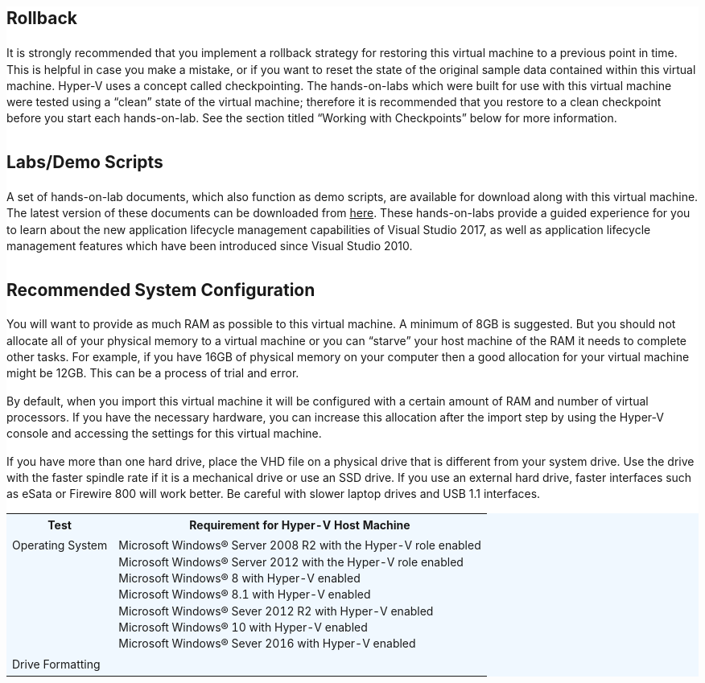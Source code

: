 ## Rollback

It is strongly recommended that you implement a rollback strategy for
restoring this virtual machine to a previous point in time. This is
helpful in case you make a mistake, or if you want to reset the state of
the original sample data contained within this virtual machine. Hyper-V
uses a concept called checkpointing. The hands-on-labs which were built
for use with this virtual machine were tested using a “clean” state of
the virtual machine; therefore it is recommended that you restore to a
clean checkpoint before you start each hands-on-lab. See the section
titled “Working with Checkpoints” below for more information.

## Labs/Demo Scripts

A set of hands-on-lab documents, which also function as demo scripts,
are available for download along with this virtual machine. The latest
version of these documents can be downloaded from
[here](http://aka.ms/almvm). These hands-on-labs provide a guided
experience for you to learn about the new application lifecycle
management capabilities of Visual Studio 2017, as well as application
lifecycle management features which have been introduced since Visual
Studio 2010.

## Recommended System Configuration

You will want to provide as much RAM as possible to this virtual
machine. A minimum of 8GB is suggested. But you should not allocate all
of your physical memory to a virtual machine or you can “starve” your
host machine of the RAM it needs to complete other tasks. For example,
if you have 16GB of physical memory on your computer then a good
allocation for your virtual machine might be 12GB. This can be a process
of trial and error.

By default, when you import this virtual machine it will be configured
with a certain amount of RAM and number of virtual processors. If you
have the necessary hardware, you can increase this allocation after the
import step by using the Hyper-V console and accessing the settings for
this virtual machine.

If you have more than one hard drive, place the VHD file on a physical
drive that is different from your system drive. Use the drive with the
faster spindle rate if it is a mechanical drive or use an SSD drive. If
you use an external hard drive, faster interfaces such as eSata or
Firewire 800 will work better. Be careful with slower laptop drives and
USB 1.1 interfaces.

<table style="width:100%; background: aliceblue;">
   <tr>
      <th class="text_center">Test</th>
      <th class="text_center">Requirement for Hyper-V Host Machine</th>
   </tr>
   <tr>
      <td >Operating System</td>
      <td class="text_center">Microsoft Windows® Server 2008 R2 with the Hyper-V role enabled
         <br>Microsoft Windows® Server 2012 with the Hyper-V role enabled
         <br>Microsoft Windows® 8 with Hyper-V enabled
         <br>Microsoft Windows® 8.1 with Hyper-V enabled
         <br>Microsoft Windows® Sever 2012 R2 with Hyper-V enabled
         <br>Microsoft Windows® 10 with Hyper-V enabled
         <br>Microsoft Windows® Sever 2016 with Hyper-V enabled
      </td>
   </tr>
   <tr>
      <td >Drive Formatting</td>